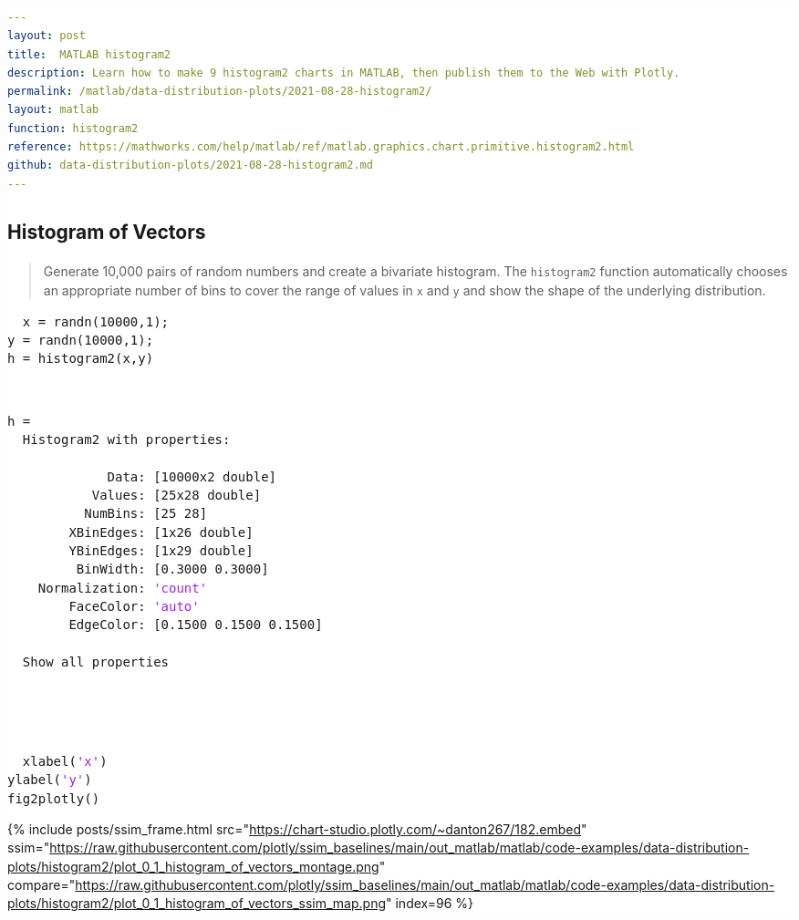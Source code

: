 ```yaml
---
layout: post
title:  MATLAB histogram2
description: Learn how to make 9 histogram2 charts in MATLAB, then publish them to the Web with Plotly.
permalink: /matlab/data-distribution-plots/2021-08-28-histogram2/
layout: matlab
function: histogram2
reference: https://mathworks.com/help/matlab/ref/matlab.graphics.chart.primitive.histogram2.html
github: data-distribution-plots/2021-08-28-histogram2.md
---
```


## Histogram of Vectors

> Generate 10,000 pairs of random numbers and create a bivariate histogram. The `histogram2` function automatically chooses an appropriate number of bins to cover the range of values in `x` and `y` and show the shape of the underlying distribution.

<pre>
  x = randn(10000,1);
y = randn(10000,1);
h = histogram2(x,y)
</pre>

<pre>
  <div class="codeoutput"><pre>h = 
  Histogram2 with properties:

             Data: [10000x2 double]
           Values: [25x28 double]
          NumBins: [25 28]
        XBinEdges: [1x26 double]
        YBinEdges: [1x29 double]
         BinWidth: [0.3000 0.3000]
    Normalization: <span style='color:#A020F0'>'count'</span>
        FaceColor: <span style='color:#A020F0'>'auto'</span>
        EdgeColor: [0.1500 0.1500 0.1500]

  Show all properties

</pre></div>
</pre>

<pre class="mcode">
  xlabel(<span style='color:#A020F0'>'x'</span>)
ylabel(<span style='color:#A020F0'>'y'</span>)
fig2plotly()
</pre>

{% include posts/ssim_frame.html 
  src="https://chart-studio.plotly.com/~danton267/182.embed" 
  ssim="https://raw.githubusercontent.com/plotly/ssim_baselines/main/out_matlab/matlab/code-examples/data-distribution-plots/histogram2/plot_0_1_histogram_of_vectors_montage.png" 
  compare="https://raw.githubusercontent.com/plotly/ssim_baselines/main/out_matlab/matlab/code-examples/data-distribution-plots/histogram2/plot_0_1_histogram_of_vectors_ssim_map.png" 
  index=96
%}
